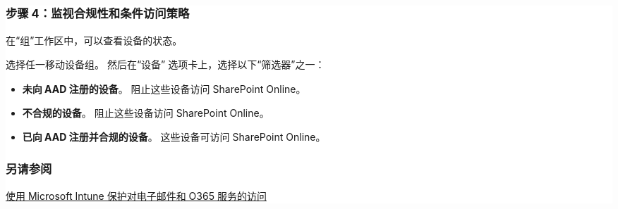 ### <a name="step-4-monitor-the-compliance-and-conditional-access-policies"></a>步骤 4：监视合规性和条件访问策略
在“组”工作区中，可以查看设备的状态。

选择任一移动设备组。 然后在“设备” 选项卡上，选择以下“筛选器”之一：

-   **未向 AAD 注册的设备**。 阻止这些设备访问 SharePoint Online。

-   **不合规的设备**。 阻止这些设备访问 SharePoint Online。

-   **已向 AAD 注册并合规的设备**。 这些设备可访问 SharePoint Online。

### <a name="see-also"></a>另请参阅
[使用 Microsoft Intune 保护对电子邮件和 O365 服务的访问](restrict-access-to-email-and-o365-services-with-microsoft-intune.md)

